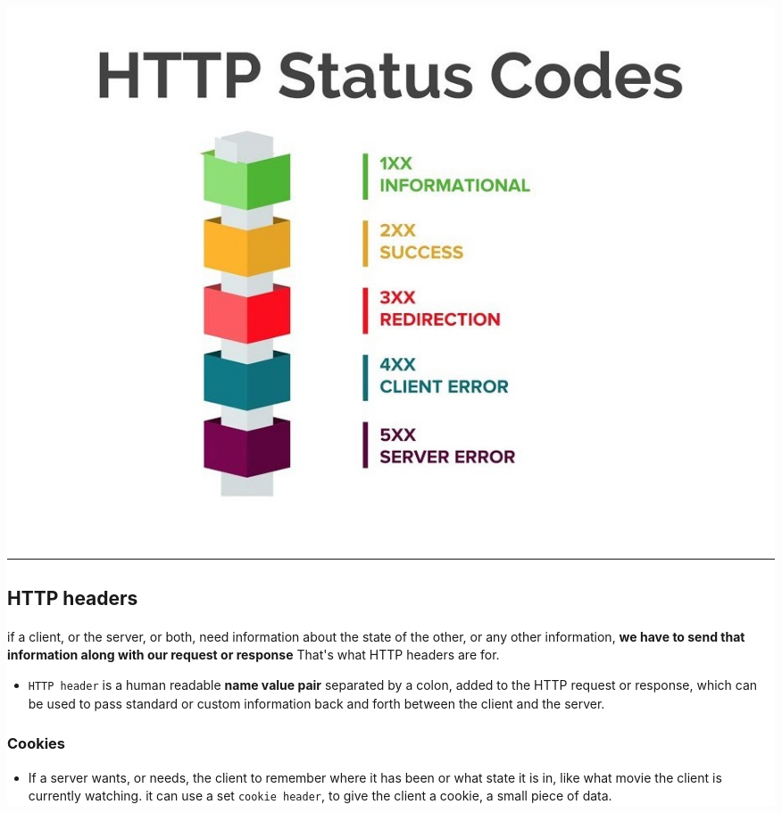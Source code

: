 ![ttp](./img/status%20messages.jpeg)

---

## HTTP headers

if a client, or the server, or both, need information about the state of the other, or any other information, **we have to send that information along with our request or response** That's what HTTP headers are for.

- `HTTP header` is a human readable **name value pair** separated by a colon, added to the HTTP request or response, which can be used to pass standard or custom information back and forth between the client and the server.

### Cookies

- If a server wants, or needs, the client to remember where it has been or what state it is in, like what movie the client is currently watching. it can use a set `cookie header`, to give the client a cookie, a small piece of data.